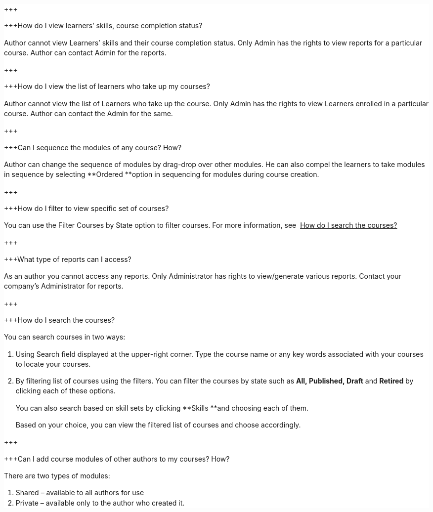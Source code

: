+++

+++How do I view learners’ skills, course completion status?

Author cannot view Learners’ skills and their course completion status. Only Admin has the rights to view reports for a particular course. Author can contact Admin for the reports.

+++

+++How do I view the list of learners who take up my courses?

Author cannot view the list of Learners who take up the course. Only Admin has the rights to view Learners enrolled in a particular course. Author can contact the Admin for the same.

+++

+++Can I sequence the modules of any course? How?

Author can change the sequence of modules by drag-drop over other modules. He can also compel the learners to take modules in sequence by selecting&nbsp;**Ordered&nbsp;**option in sequencing for modules&nbsp;during course creation.

+++

+++How do I filter to view specific set of courses?

You can use the Filter Courses by State option to filter courses. For more information, see&nbsp; [How do I search the courses?](https://helpx.adobe.com/content/help/en/captivate-prime/authors/frequently-asked-questions-for-authors.html#Course)

+++

+++What type of reports can I access?

As an author you cannot access any reports. Only Administrator has rights to view/generate various reports. Contact your company’s Administrator for reports.

+++

+++How do I search the courses?

You can search courses in two ways:

1. Using Search field displayed at the upper-right corner. Type the course name or any key words associated with your courses to locate your courses.
1. By filtering list of courses using the filters. You can filter the courses by state such as&nbsp;**All,&nbsp;Published,&nbsp;Draft**&nbsp;and&nbsp;**Retired**&nbsp;by clicking each of these options.

   You can also search based on skill sets by clicking&nbsp;**Skills&nbsp;**and choosing each of them.

   Based on your choice, you can view the filtered list of courses and choose accordingly.

+++

+++Can I add course modules of other authors to my courses? How?

There are two types of modules:

1. Shared&nbsp;– available to all authors for use
1. Private – available only to the author who created it.
